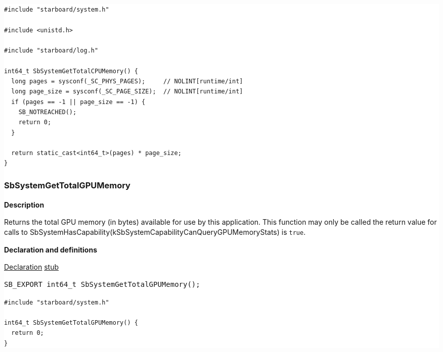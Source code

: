```
#include "starboard/system.h"

#include <unistd.h>

#include "starboard/log.h"

int64_t SbSystemGetTotalCPUMemory() {
  long pages = sysconf(_SC_PHYS_PAGES);     // NOLINT[runtime/int]
  long page_size = sysconf(_SC_PAGE_SIZE);  // NOLINT[runtime/int]
  if (pages == -1 || page_size == -1) {
    SB_NOTREACHED();
    return 0;
  }

  return static_cast<int64_t>(pages) * page_size;
}
```

  </div>
</div>

### SbSystemGetTotalGPUMemory

**Description**

Returns the total GPU memory (in bytes) available for use by this
application. This function may only be called the return value for calls to
SbSystemHasCapability(kSbSystemCapabilityCanQueryGPUMemoryStats) is `true`.

**Declaration and definitions**

<div class="mdl-tabs mdl-js-tabs mdl-js-ripple-effect">
  <div class="mdl-tabs__tab-bar">
    <a href="#SbSystemGetTotalGPUMemory-declaration" class="mdl-tabs__tab is-active">Declaration</a>
    <a href="#SbSystemGetTotalGPUMemory-stub" class="mdl-tabs__tab">stub</a>
  </div>
  <div class="mdl-tabs__panel is-active" id="SbSystemGetTotalGPUMemory-declaration">
<pre>
SB_EXPORT int64_t SbSystemGetTotalGPUMemory();
</pre>
</div>
  <div class="mdl-tabs__panel" id="SbSystemGetTotalGPUMemory-stub">

```
#include "starboard/system.h"

int64_t SbSystemGetTotalGPUMemory() {
  return 0;
}
```

  </div>
</div>
